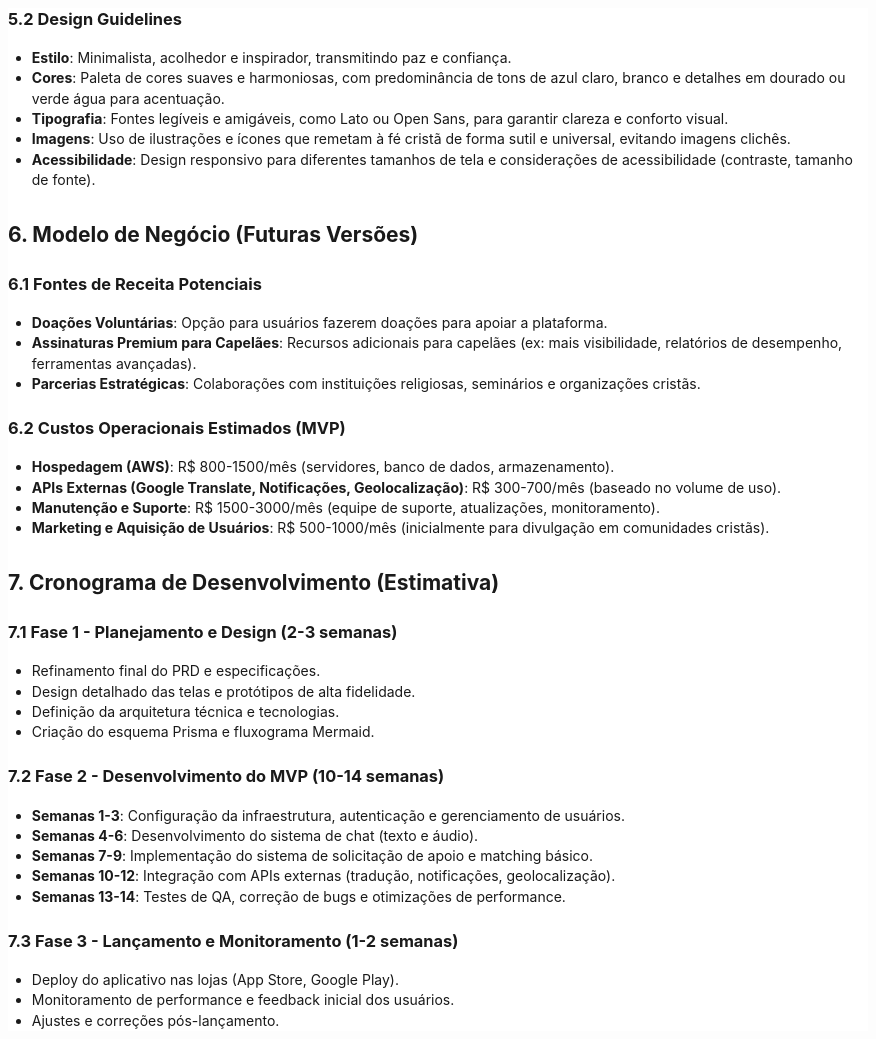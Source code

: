 ### 5.2 Design Guidelines
- **Estilo**: Minimalista, acolhedor e inspirador, transmitindo paz e confiança.
- **Cores**: Paleta de cores suaves e harmoniosas, com predominância de tons de azul claro, branco e detalhes em dourado ou verde água para acentuação.
- **Tipografia**: Fontes legíveis e amigáveis, como Lato ou Open Sans, para garantir clareza e conforto visual.
- **Imagens**: Uso de ilustrações e ícones que remetam à fé cristã de forma sutil e universal, evitando imagens clichês.
- **Acessibilidade**: Design responsivo para diferentes tamanhos de tela e considerações de acessibilidade (contraste, tamanho de fonte).

## 6. Modelo de Negócio (Futuras Versões)

### 6.1 Fontes de Receita Potenciais
- **Doações Voluntárias**: Opção para usuários fazerem doações para apoiar a plataforma.
- **Assinaturas Premium para Capelães**: Recursos adicionais para capelães (ex: mais visibilidade, relatórios de desempenho, ferramentas avançadas).
- **Parcerias Estratégicas**: Colaborações com instituições religiosas, seminários e organizações cristãs.

### 6.2 Custos Operacionais Estimados (MVP)
- **Hospedagem (AWS)**: R$ 800-1500/mês (servidores, banco de dados, armazenamento).
- **APIs Externas (Google Translate, Notificações, Geolocalização)**: R$ 300-700/mês (baseado no volume de uso).
- **Manutenção e Suporte**: R$ 1500-3000/mês (equipe de suporte, atualizações, monitoramento).
- **Marketing e Aquisição de Usuários**: R$ 500-1000/mês (inicialmente para divulgação em comunidades cristãs).

## 7. Cronograma de Desenvolvimento (Estimativa)

### 7.1 Fase 1 - Planejamento e Design (2-3 semanas)
- Refinamento final do PRD e especificações.
- Design detalhado das telas e protótipos de alta fidelidade.
- Definição da arquitetura técnica e tecnologias.
- Criação do esquema Prisma e fluxograma Mermaid.

### 7.2 Fase 2 - Desenvolvimento do MVP (10-14 semanas)
- **Semanas 1-3**: Configuração da infraestrutura, autenticação e gerenciamento de usuários.
- **Semanas 4-6**: Desenvolvimento do sistema de chat (texto e áudio).
- **Semanas 7-9**: Implementação do sistema de solicitação de apoio e matching básico.
- **Semanas 10-12**: Integração com APIs externas (tradução, notificações, geolocalização).
- **Semanas 13-14**: Testes de QA, correção de bugs e otimizações de performance.

### 7.3 Fase 3 - Lançamento e Monitoramento (1-2 semanas)
- Deploy do aplicativo nas lojas (App Store, Google Play).
- Monitoramento de performance e feedback inicial dos usuários.
- Ajustes e correções pós-lançamento.

